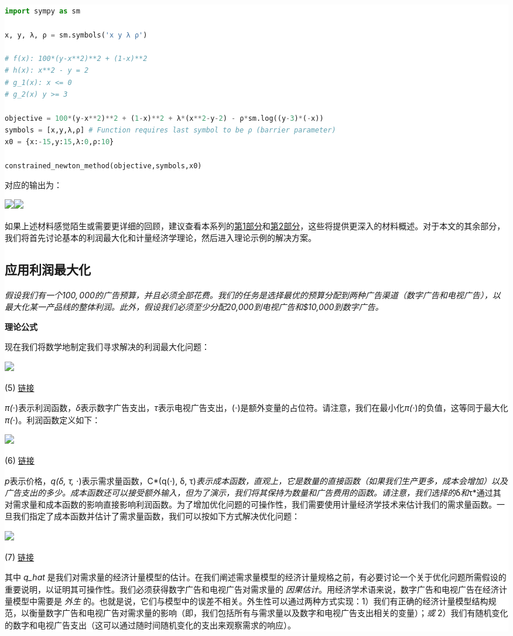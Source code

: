 ```py
import sympy as sm

x, y, λ, ρ = sm.symbols('x y λ ρ')

# f(x): 100*(y-x**2)**2 + (1-x)**2 
# h(x): x**2 - y = 2
# g_1(x): x <= 0
# g_2(x) y >= 3

objective = 100*(y-x**2)**2 + (1-x)**2 + λ*(x**2-y-2) - ρ*sm.log((y-3)*(-x))
symbols = [x,y,λ,ρ] # Function requires last symbol to be ρ (barrier parameter)
x0 = {x:-15,y:15,λ:0,ρ:10}

constrained_newton_method(objective,symbols,x0)
```

对应的输出为：

![](../Images/50feae3f14b28f95d2f2da062f6e5c6d.png)![](../Images/5965f76b2276c8b3ecffa41085fc5f14.png)

如果上述材料感觉陌生或需要更详细的回顾，建议查看本系列的[第1部分](https://medium.com/towards-data-science/optimization-newtons-method-profit-maximization-part-1-basic-optimization-theory-ff7c5f966565)和[第2部分](/optimization-newtons-method-profit-maximization-part-2-constrained-optimization-theory-dc18613c5770)，这些将提供更深入的材料概述。对于本文的其余部分，我们将首先讨论基本的利润最大化和计量经济学理论，然后进入理论示例的解决方案。

## 应用利润最大化

*假设我们有一个$100,000的广告预算，并且必须全部花费。我们的任务是选择最优的预算分配到两种广告渠道（数字广告和电视广告），以最大化某一产品线的整体利润。此外，假设我们必须至少分配$20,000到电视广告和$10,000到数字广告。*

**理论公式**

现在我们将数学地制定我们寻求解决的利润最大化问题：

![](../Images/551a5821664dd68bc5bed9994ed29576.png)

(5) [链接](https://math.embed.fun/8uidE7jJM8PZVuegURC75K)

*π(*⋅)表示利润函数，*δ*表示数字广告支出，*τ*表示电视广告支出，(⋅)是额外变量的占位符。请注意，我们在最小化*π(*⋅)的负值，这等同于最大化*π(*⋅)。利润函数定义如下：

![](../Images/0a5b5ecc92b703ba2c125df45da77799.png)

(6) [链接](https://math.embed.fun/nUyUXLuje8daREdpVGejco)

*p*表示价格，*q(δ, τ,* ⋅)表示需求量函数，C*(q(⋅), δ, τ)*表示成本函数，直观上，它是数量的直接函数（如果我们生产更多，成本会增加）以及广告支出的多少。成本函数还可以接受额外输入，但为了演示，我们将其保持为数量和广告费用的函数。请注意，我们选择的*δ*和*τ*通过其对需求量和成本函数的影响直接影响利润函数。为了增加优化问题的可操作性，我们需要使用计量经济学技术来估计我们的需求量函数。一旦我们指定了成本函数并估计了需求量函数，我们可以按如下方式解决优化问题：

![](../Images/da222d55a1b6237d33e88b62282b9d4b.png)

(7) [链接](https://math.embed.fun/adaiCXKX3TzPu72P89yg2E)

其中 *q_hat* 是我们对需求量的经济计量模型的估计。在我们阐述需求量模型的经济计量规格之前，有必要讨论一个关于优化问题所需假设的重要说明，以证明其可操作性。我们必须获得数字广告和电视广告对需求量的 *因果估计*。用经济学术语来说，数字广告和电视广告在经济计量模型中需要是 *外生* 的。也就是说，它们与模型中的误差不相关。外生性可以通过两种方式实现：1）我们有正确的经济计量模型结构规范，以衡量数字广告和电视广告对需求量的影响（即，我们包括所有与需求量以及数字和电视广告支出相关的变量）；*或* 2）我们有随机变化的数字和电视广告支出（这可以通过随时间随机变化的支出来观察需求的响应）。

